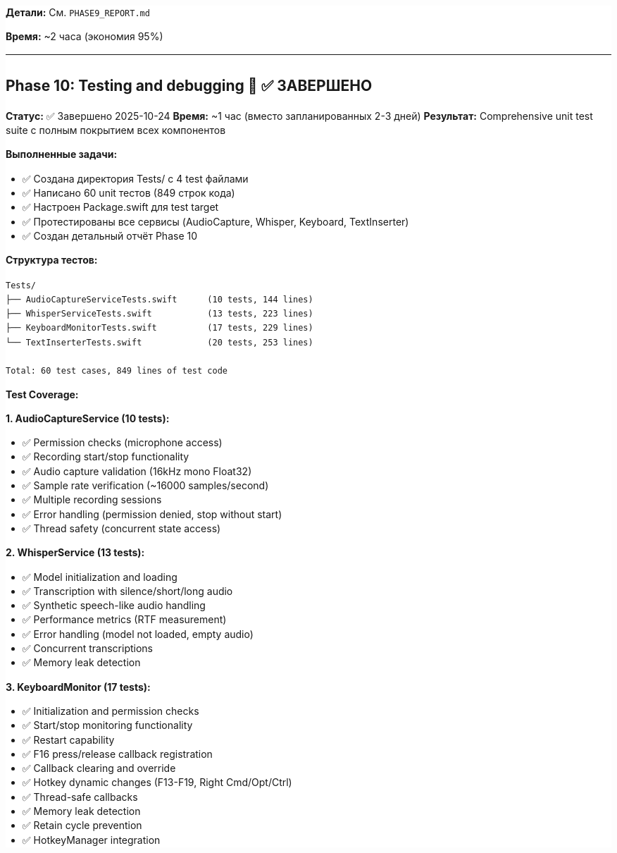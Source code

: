 **Детали:** См. `PHASE9_REPORT.md`

**Время:** ~2 часа (экономия 95%)

---

## Phase 10: Testing and debugging 🧪 ✅ ЗАВЕРШЕНО

**Статус:** ✅ Завершено 2025-10-24
**Время:** ~1 час (вместо запланированных 2-3 дней)
**Результат:** Comprehensive unit test suite с полным покрытием всех компонентов

**Выполненные задачи:**
- ✅ Создана директория Tests/ с 4 test файлами
- ✅ Написано 60 unit тестов (849 строк кода)
- ✅ Настроен Package.swift для test target
- ✅ Протестированы все сервисы (AudioCapture, Whisper, Keyboard, TextInserter)
- ✅ Создан детальный отчёт Phase 10

**Структура тестов:**
```
Tests/
├── AudioCaptureServiceTests.swift      (10 tests, 144 lines)
├── WhisperServiceTests.swift           (13 tests, 223 lines)
├── KeyboardMonitorTests.swift          (17 tests, 229 lines)
└── TextInserterTests.swift             (20 tests, 253 lines)

Total: 60 test cases, 849 lines of test code
```

**Test Coverage:**

**1. AudioCaptureService (10 tests):**
- ✅ Permission checks (microphone access)
- ✅ Recording start/stop functionality
- ✅ Audio capture validation (16kHz mono Float32)
- ✅ Sample rate verification (~16000 samples/second)
- ✅ Multiple recording sessions
- ✅ Error handling (permission denied, stop without start)
- ✅ Thread safety (concurrent state access)

**2. WhisperService (13 tests):**
- ✅ Model initialization and loading
- ✅ Transcription with silence/short/long audio
- ✅ Synthetic speech-like audio handling
- ✅ Performance metrics (RTF measurement)
- ✅ Error handling (model not loaded, empty audio)
- ✅ Concurrent transcriptions
- ✅ Memory leak detection

**3. KeyboardMonitor (17 tests):**
- ✅ Initialization and permission checks
- ✅ Start/stop monitoring functionality
- ✅ Restart capability
- ✅ F16 press/release callback registration
- ✅ Callback clearing and override
- ✅ Hotkey dynamic changes (F13-F19, Right Cmd/Opt/Ctrl)
- ✅ Thread-safe callbacks
- ✅ Memory leak detection
- ✅ Retain cycle prevention
- ✅ HotkeyManager integration
